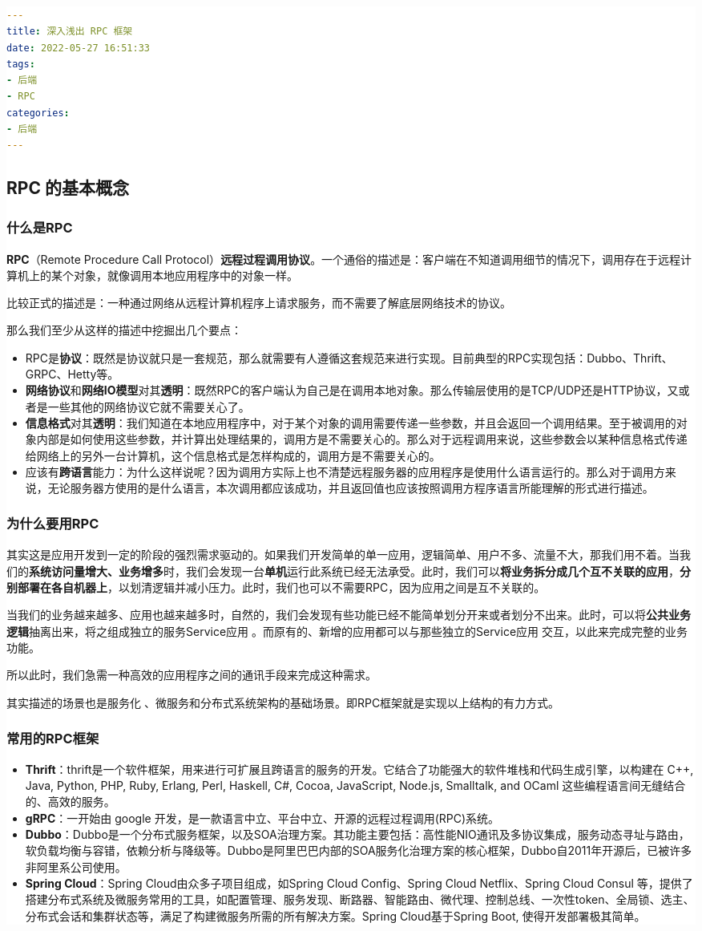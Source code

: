 ```yaml
---
title: 深入浅出 RPC 框架
date: 2022-05-27 16:51:33
tags: 
- 后端
- RPC
categories:
- 后端
---
```


## RPC 的基本概念

### 什么是RPC

**RPC**（Remote Procedure Call Protocol）**远程过程调用协议**。一个通俗的描述是：客户端在不知道调用细节的情况下，调用存在于远程计算机上的某个对象，就像调用本地应用程序中的对象一样。

比较正式的描述是：一种通过网络从远程计算机程序上请求服务，而不需要了解底层网络技术的协议。

那么我们至少从这样的描述中挖掘出几个要点：

- RPC是**协议**：既然是协议就只是一套规范，那么就需要有人遵循这套规范来进行实现。目前典型的RPC实现包括：Dubbo、Thrift、GRPC、Hetty等。
- **网络协议**和**网络IO模型**对其**透明**：既然RPC的客户端认为自己是在调用本地对象。那么传输层使用的是TCP/UDP还是HTTP协议，又或者是一些其他的网络协议它就不需要关心了。
- **信息格式**对其**透明**：我们知道在本地应用程序中，对于某个对象的调用需要传递一些参数，并且会返回一个调用结果。至于被调用的对象内部是如何使用这些参数，并计算出处理结果的，调用方是不需要关心的。那么对于远程调用来说，这些参数会以某种信息格式传递给网络上的另外一台计算机，这个信息格式是怎样构成的，调用方是不需要关心的。
- 应该有**跨语言**能力：为什么这样说呢？因为调用方实际上也不清楚远程服务器的应用程序是使用什么语言运行的。那么对于调用方来说，无论服务器方使用的是什么语言，本次调用都应该成功，并且返回值也应该按照调用方程序语言所能理解的形式进行描述。

### 为什么要用RPC

其实这是应用开发到一定的阶段的强烈需求驱动的。如果我们开发简单的单一应用，逻辑简单、用户不多、流量不大，那我们用不着。当我们的**系统访问量增大、业务增多**时，我们会发现一台**单机**运行此系统已经无法承受。此时，我们可以**将业务拆分成几个互不关联的应用**，**分别部署在各自机器上**，以划清逻辑并减小压力。此时，我们也可以不需要RPC，因为应用之间是互不关联的。

当我们的业务越来越多、应用也越来越多时，自然的，我们会发现有些功能已经不能简单划分开来或者划分不出来。此时，可以将**公共业务逻辑**抽离出来，将之组成独立的服务Service应用 。而原有的、新增的应用都可以与那些独立的Service应用 交互，以此来完成完整的业务功能。

所以此时，我们急需一种高效的应用程序之间的通讯手段来完成这种需求。

其实描述的场景也是服务化 、微服务和分布式系统架构的基础场景。即RPC框架就是实现以上结构的有力方式。

### 常用的RPC框架

- **Thrift**：thrift是一个软件框架，用来进行可扩展且跨语言的服务的开发。它结合了功能强大的软件堆栈和代码生成引擎，以构建在 C++, Java, Python, PHP, Ruby, Erlang, Perl, Haskell, C#, Cocoa, JavaScript, Node.js, Smalltalk, and OCaml 这些编程语言间无缝结合的、高效的服务。
- **gRPC**：一开始由 google 开发，是一款语言中立、平台中立、开源的远程过程调用(RPC)系统。
- **Dubbo**：Dubbo是一个分布式服务框架，以及SOA治理方案。其功能主要包括：高性能NIO通讯及多协议集成，服务动态寻址与路由，软负载均衡与容错，依赖分析与降级等。Dubbo是阿里巴巴内部的SOA服务化治理方案的核心框架，Dubbo自2011年开源后，已被许多非阿里系公司使用。
- **Spring Cloud**：Spring Cloud由众多子项目组成，如Spring Cloud Config、Spring Cloud Netflix、Spring Cloud Consul 等，提供了搭建分布式系统及微服务常用的工具，如配置管理、服务发现、断路器、智能路由、微代理、控制总线、一次性token、全局锁、选主、分布式会话和集群状态等，满足了构建微服务所需的所有解决方案。Spring Cloud基于Spring Boot, 使得开发部署极其简单。

